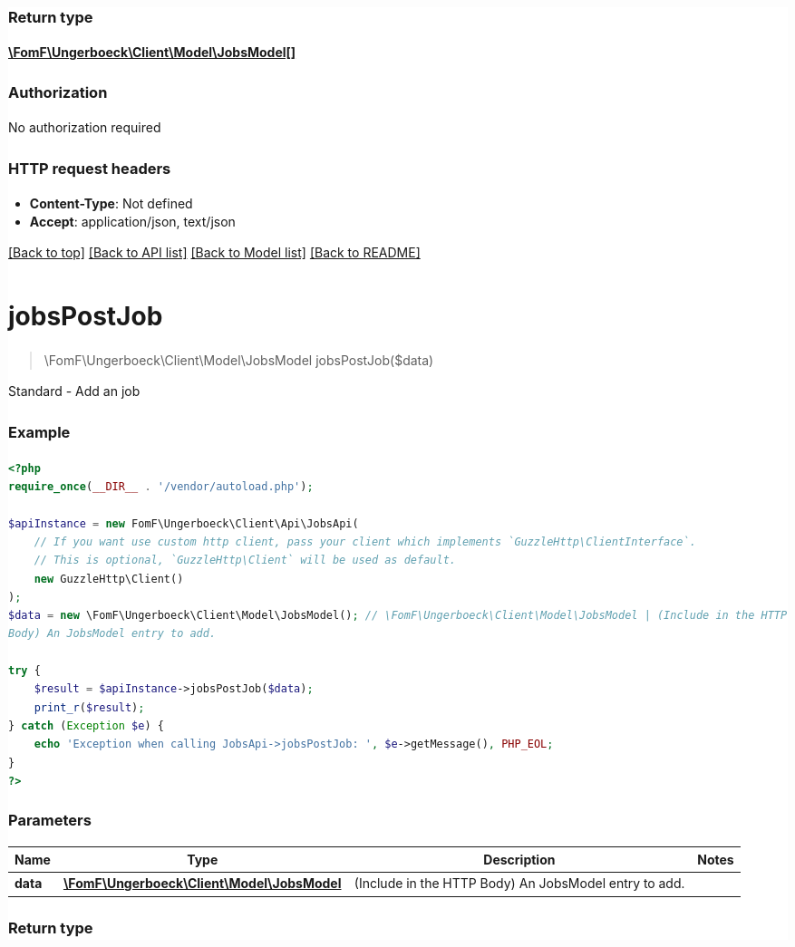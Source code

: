 ### Return type

[**\FomF\Ungerboeck\Client\Model\JobsModel[]**](../Model/JobsModel.md)

### Authorization

No authorization required

### HTTP request headers

 - **Content-Type**: Not defined
 - **Accept**: application/json, text/json

[[Back to top]](#) [[Back to API list]](../../README.md#documentation-for-api-endpoints) [[Back to Model list]](../../README.md#documentation-for-models) [[Back to README]](../../README.md)

# **jobsPostJob**
> \FomF\Ungerboeck\Client\Model\JobsModel jobsPostJob($data)

Standard - Add an job

### Example
```php
<?php
require_once(__DIR__ . '/vendor/autoload.php');

$apiInstance = new FomF\Ungerboeck\Client\Api\JobsApi(
    // If you want use custom http client, pass your client which implements `GuzzleHttp\ClientInterface`.
    // This is optional, `GuzzleHttp\Client` will be used as default.
    new GuzzleHttp\Client()
);
$data = new \FomF\Ungerboeck\Client\Model\JobsModel(); // \FomF\Ungerboeck\Client\Model\JobsModel | (Include in the HTTP Body) An JobsModel entry to add.

try {
    $result = $apiInstance->jobsPostJob($data);
    print_r($result);
} catch (Exception $e) {
    echo 'Exception when calling JobsApi->jobsPostJob: ', $e->getMessage(), PHP_EOL;
}
?>
```

### Parameters

Name | Type | Description  | Notes
------------- | ------------- | ------------- | -------------
 **data** | [**\FomF\Ungerboeck\Client\Model\JobsModel**](../Model/JobsModel.md)| (Include in the HTTP Body) An JobsModel entry to add. |

### Return type
